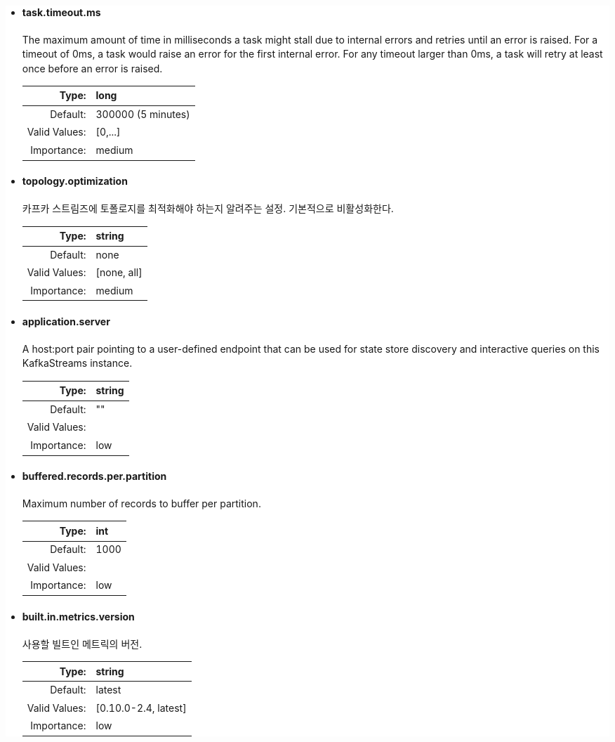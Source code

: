 - #### task.timeout.ms

  The maximum amount of time in milliseconds a task might stall due to internal errors and retries until an error is raised. For a timeout of 0ms, a task would raise an error for the first internal error. For any timeout larger than 0ms, a task will retry at least once before an error is raised.

  |         Type: | long               |
  | ------------: | ------------------ |
  |      Default: | 300000 (5 minutes) |
  | Valid Values: | [0,...]            |
  |   Importance: | medium             |

- #### topology.optimization

  카프카 스트림즈에 토폴로지를 최적화해야 하는지 알려주는 설정. 기본적으로 비활성화한다.

  |         Type: | string      |
  | ------------: | ----------- |
  |      Default: | none        |
  | Valid Values: | [none, all] |
  |   Importance: | medium      |

- #### application.server

  A host:port pair pointing to a user-defined endpoint that can be used for state store discovery and interactive queries on this KafkaStreams instance.

  |         Type: | string |
  | ------------: | ------ |
  |      Default: | ""     |
  | Valid Values: |        |
  |   Importance: | low    |

- #### buffered.records.per.partition

  
  Maximum number of records to buffer per partition.

  |         Type: | int  |
  | ------------: | ---- |
  |      Default: | 1000 |
  | Valid Values: |      |
  |   Importance: | low  |

- #### built.in.metrics.version

  사용할 빌트인 메트릭의 버전.

  |         Type: | string               |
  | ------------: | -------------------- |
  |      Default: | latest               |
  | Valid Values: | [0.10.0-2.4, latest] |
  |   Importance: | low                  |
